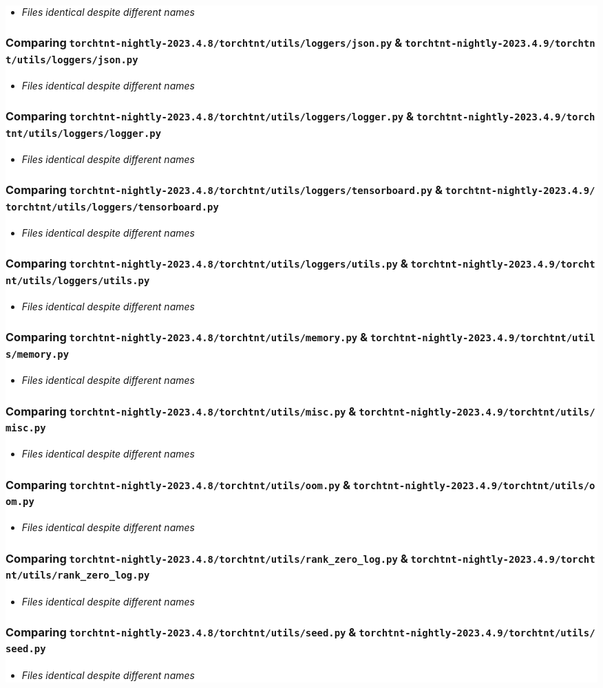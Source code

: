  * *Files identical despite different names*

### Comparing `torchtnt-nightly-2023.4.8/torchtnt/utils/loggers/json.py` & `torchtnt-nightly-2023.4.9/torchtnt/utils/loggers/json.py`

 * *Files identical despite different names*

### Comparing `torchtnt-nightly-2023.4.8/torchtnt/utils/loggers/logger.py` & `torchtnt-nightly-2023.4.9/torchtnt/utils/loggers/logger.py`

 * *Files identical despite different names*

### Comparing `torchtnt-nightly-2023.4.8/torchtnt/utils/loggers/tensorboard.py` & `torchtnt-nightly-2023.4.9/torchtnt/utils/loggers/tensorboard.py`

 * *Files identical despite different names*

### Comparing `torchtnt-nightly-2023.4.8/torchtnt/utils/loggers/utils.py` & `torchtnt-nightly-2023.4.9/torchtnt/utils/loggers/utils.py`

 * *Files identical despite different names*

### Comparing `torchtnt-nightly-2023.4.8/torchtnt/utils/memory.py` & `torchtnt-nightly-2023.4.9/torchtnt/utils/memory.py`

 * *Files identical despite different names*

### Comparing `torchtnt-nightly-2023.4.8/torchtnt/utils/misc.py` & `torchtnt-nightly-2023.4.9/torchtnt/utils/misc.py`

 * *Files identical despite different names*

### Comparing `torchtnt-nightly-2023.4.8/torchtnt/utils/oom.py` & `torchtnt-nightly-2023.4.9/torchtnt/utils/oom.py`

 * *Files identical despite different names*

### Comparing `torchtnt-nightly-2023.4.8/torchtnt/utils/rank_zero_log.py` & `torchtnt-nightly-2023.4.9/torchtnt/utils/rank_zero_log.py`

 * *Files identical despite different names*

### Comparing `torchtnt-nightly-2023.4.8/torchtnt/utils/seed.py` & `torchtnt-nightly-2023.4.9/torchtnt/utils/seed.py`

 * *Files identical despite different names*
